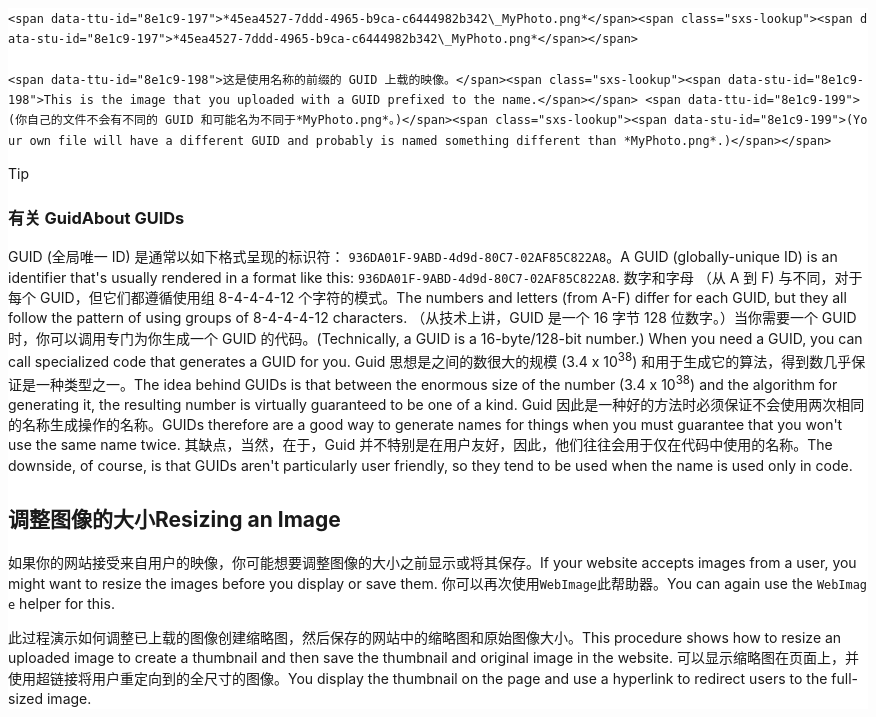     <span data-ttu-id="8e1c9-197">*45ea4527-7ddd-4965-b9ca-c6444982b342\_MyPhoto.png*</span><span class="sxs-lookup"><span data-stu-id="8e1c9-197">*45ea4527-7ddd-4965-b9ca-c6444982b342\_MyPhoto.png*</span></span>

    <span data-ttu-id="8e1c9-198">这是使用名称的前缀的 GUID 上载的映像。</span><span class="sxs-lookup"><span data-stu-id="8e1c9-198">This is the image that you uploaded with a GUID prefixed to the name.</span></span> <span data-ttu-id="8e1c9-199">(你自己的文件不会有不同的 GUID 和可能名为不同于*MyPhoto.png*。)</span><span class="sxs-lookup"><span data-stu-id="8e1c9-199">(Your own file will have a different GUID and probably is named something different than *MyPhoto.png*.)</span></span>

> [!TIP] 
> 
> <a id="SB_AboutGUIDs"></a>
> ### <a name="about-guids"></a><span data-ttu-id="8e1c9-200">有关 Guid</span><span class="sxs-lookup"><span data-stu-id="8e1c9-200">About GUIDs</span></span>
> 
> <span data-ttu-id="8e1c9-201">GUID (全局唯一 ID) 是通常以如下格式呈现的标识符： `936DA01F-9ABD-4d9d-80C7-02AF85C822A8`。</span><span class="sxs-lookup"><span data-stu-id="8e1c9-201">A GUID (globally-unique ID) is an identifier that's usually rendered in a format like this: `936DA01F-9ABD-4d9d-80C7-02AF85C822A8`.</span></span> <span data-ttu-id="8e1c9-202">数字和字母 （从 A 到 F) 与不同，对于每个 GUID，但它们都遵循使用组 8-4-4-4-12 个字符的模式。</span><span class="sxs-lookup"><span data-stu-id="8e1c9-202">The numbers and letters (from A-F) differ for each GUID, but they all follow the pattern of using groups of 8-4-4-4-12 characters.</span></span> <span data-ttu-id="8e1c9-203">（从技术上讲，GUID 是一个 16 字节 128 位数字。）当你需要一个 GUID 时，你可以调用专门为你生成一个 GUID 的代码。</span><span class="sxs-lookup"><span data-stu-id="8e1c9-203">(Technically, a GUID is a 16-byte/128-bit number.) When you need a GUID, you can call specialized code that generates a GUID for you.</span></span> <span data-ttu-id="8e1c9-204">Guid 思想是之间的数很大的规模 (3.4 x 10<sup>38</sup>) 和用于生成它的算法，得到数几乎保证是一种类型之一。</span><span class="sxs-lookup"><span data-stu-id="8e1c9-204">The idea behind GUIDs is that between the enormous size of the number (3.4 x 10<sup>38</sup>) and the algorithm for generating it, the resulting number is virtually guaranteed to be one of a kind.</span></span> <span data-ttu-id="8e1c9-205">Guid 因此是一种好的方法时必须保证不会使用两次相同的名称生成操作的名称。</span><span class="sxs-lookup"><span data-stu-id="8e1c9-205">GUIDs therefore are a good way to generate names for things when you must guarantee that you won't use the same name twice.</span></span> <span data-ttu-id="8e1c9-206">其缺点，当然，在于，Guid 并不特别是在用户友好，因此，他们往往会用于仅在代码中使用的名称。</span><span class="sxs-lookup"><span data-stu-id="8e1c9-206">The downside, of course, is that GUIDs aren't particularly user friendly, so they tend to be used when the name is used only in code.</span></span>


<a id="Resizing_an_Image"></a>
## <a name="resizing-an-image"></a><span data-ttu-id="8e1c9-207">调整图像的大小</span><span class="sxs-lookup"><span data-stu-id="8e1c9-207">Resizing an Image</span></span>

<span data-ttu-id="8e1c9-208">如果你的网站接受来自用户的映像，你可能想要调整图像的大小之前显示或将其保存。</span><span class="sxs-lookup"><span data-stu-id="8e1c9-208">If your website accepts images from a user, you might want to resize the images before you display or save them.</span></span> <span data-ttu-id="8e1c9-209">你可以再次使用`WebImage`此帮助器。</span><span class="sxs-lookup"><span data-stu-id="8e1c9-209">You can again use the `WebImage` helper for this.</span></span>

<span data-ttu-id="8e1c9-210">此过程演示如何调整已上载的图像创建缩略图，然后保存的网站中的缩略图和原始图像大小。</span><span class="sxs-lookup"><span data-stu-id="8e1c9-210">This procedure shows how to resize an uploaded image to create a thumbnail and then save the thumbnail and original image in the website.</span></span> <span data-ttu-id="8e1c9-211">可以显示缩略图在页面上，并使用超链接将用户重定向到的全尺寸的图像。</span><span class="sxs-lookup"><span data-stu-id="8e1c9-211">You display the thumbnail on the page and use a hyperlink to redirect users to the full-sized image.</span></span>
